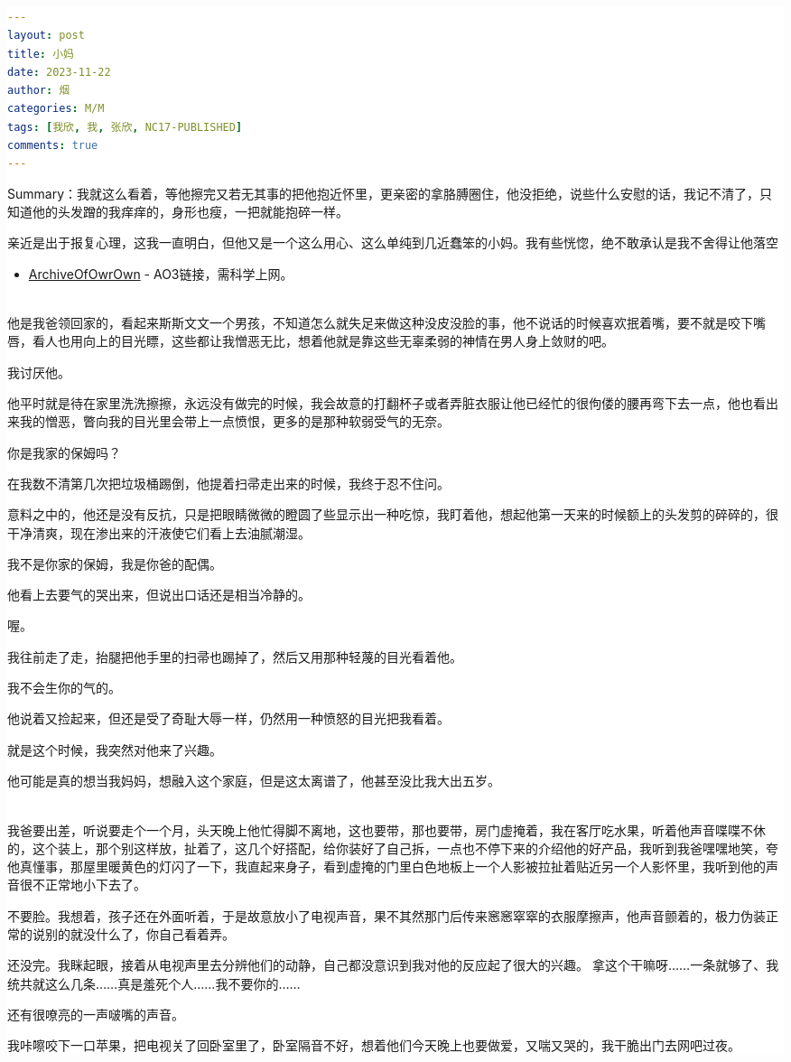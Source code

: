 ```yaml
---
layout: post
title: 小妈
date: 2023-11-22
author: 烟
categories: M/M
tags: [我欣, 我, 张欣, NC17-PUBLISHED]
comments: true
--- 
```


Summary：我就这么看着，等他擦完又若无其事的把他抱近怀里，更亲密的拿胳膊圈住，他没拒绝，说些什么安慰的话，我记不清了，只知道他的头发蹭的我痒痒的，身形也瘦，一把就能抱碎一样。

亲近是出于报复心理，这我一直明白，但他又是一个这么用心、这么单纯到几近蠢笨的小妈。我有些恍惚，绝不敢承认是我不舍得让他落空

* [ArchiveOfOwrOwn](<https://archiveofourown.org/works/46458799>) - AO3链接，需科学上网。

<br>
他是我爸领回家的，看起来斯斯文文一个男孩，不知道怎么就失足来做这种没皮没脸的事，他不说话的时候喜欢抿着嘴，要不就是咬下嘴唇，看人也用向上的目光瞟，这些都让我憎恶无比，想着他就是靠这些无辜柔弱的神情在男人身上敛财的吧。

我讨厌他。

他平时就是待在家里洗洗擦擦，永远没有做完的时候，我会故意的打翻杯子或者弄脏衣服让他已经忙的很佝偻的腰再弯下去一点，他也看出来我的憎恶，瞥向我的目光里会带上一点愤恨，更多的是那种软弱受气的无奈。

你是我家的保姆吗？

在我数不清第几次把垃圾桶踢倒，他提着扫帚走出来的时候，我终于忍不住问。

意料之中的，他还是没有反抗，只是把眼睛微微的瞪圆了些显示出一种吃惊，我盯着他，想起他第一天来的时候额上的头发剪的碎碎的，很干净清爽，现在渗出来的汗液使它们看上去油腻潮湿。

我不是你家的保姆，我是你爸的配偶。

他看上去要气的哭出来，但说出口话还是相当冷静的。

喔。

我往前走了走，抬腿把他手里的扫帚也踢掉了，然后又用那种轻蔑的目光看着他。

我不会生你的气的。

他说着又捡起来，但还是受了奇耻大辱一样，仍然用一种愤怒的目光把我看着。

就是这个时候，我突然对他来了兴趣。

他可能是真的想当我妈妈，想融入这个家庭，但是这太离谱了，他甚至没比我大出五岁。

<br>
我爸要出差，听说要走个一个月，头天晚上他忙得脚不离地，这也要带，那也要带，房门虚掩着，我在客厅吃水果，听着他声音喋喋不休的，这个装上，那个别这样放，扯着了，这几个好搭配，给你装好了自己拆，一点也不停下来的介绍他的好产品，我听到我爸嘿嘿地笑，夸他真懂事，那屋里暖黄色的灯闪了一下，我直起来身子，看到虚掩的门里白色地板上一个人影被拉扯着贴近另一个人影怀里，我听到他的声音很不正常地小下去了。

不要脸。我想着，孩子还在外面听着，于是故意放小了电视声音，果不其然那门后传来窸窸窣窣的衣服摩擦声，他声音颤着的，极力伪装正常的说别的就没什么了，你自己看着弄。

还没完。我眯起眼，接着从电视声里去分辨他们的动静，自己都没意识到我对他的反应起了很大的兴趣。
拿这个干嘛呀……一条就够了、我统共就这么几条……真是羞死个人……我不要你的……

还有很嘹亮的一声啵嘴的声音。

我咔嚓咬下一口苹果，把电视关了回卧室里了，卧室隔音不好，想着他们今天晚上也要做爱，又喘又哭的，我干脆出门去网吧过夜。
